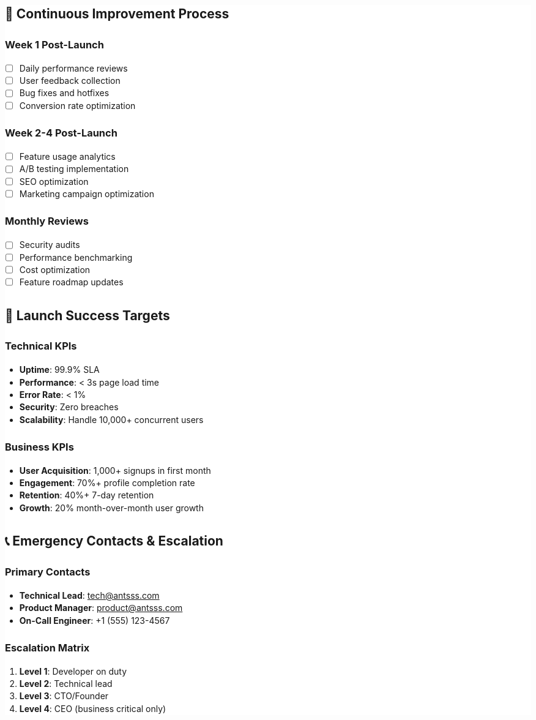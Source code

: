 ## 🔄 Continuous Improvement Process

### Week 1 Post-Launch
- [ ] Daily performance reviews
- [ ] User feedback collection
- [ ] Bug fixes and hotfixes
- [ ] Conversion rate optimization

### Week 2-4 Post-Launch
- [ ] Feature usage analytics
- [ ] A/B testing implementation
- [ ] SEO optimization
- [ ] Marketing campaign optimization

### Monthly Reviews
- [ ] Security audits
- [ ] Performance benchmarking  
- [ ] Cost optimization
- [ ] Feature roadmap updates

## 🎯 Launch Success Targets

### Technical KPIs
- **Uptime**: 99.9% SLA
- **Performance**: < 3s page load time
- **Error Rate**: < 1%
- **Security**: Zero breaches
- **Scalability**: Handle 10,000+ concurrent users

### Business KPIs
- **User Acquisition**: 1,000+ signups in first month
- **Engagement**: 70%+ profile completion rate
- **Retention**: 40%+ 7-day retention
- **Growth**: 20% month-over-month user growth

## 📞 Emergency Contacts & Escalation

### Primary Contacts
- **Technical Lead**: tech@antsss.com
- **Product Manager**: product@antsss.com  
- **On-Call Engineer**: +1 (555) 123-4567

### Escalation Matrix
1. **Level 1**: Developer on duty
2. **Level 2**: Technical lead
3. **Level 3**: CTO/Founder
4. **Level 4**: CEO (business critical only)

